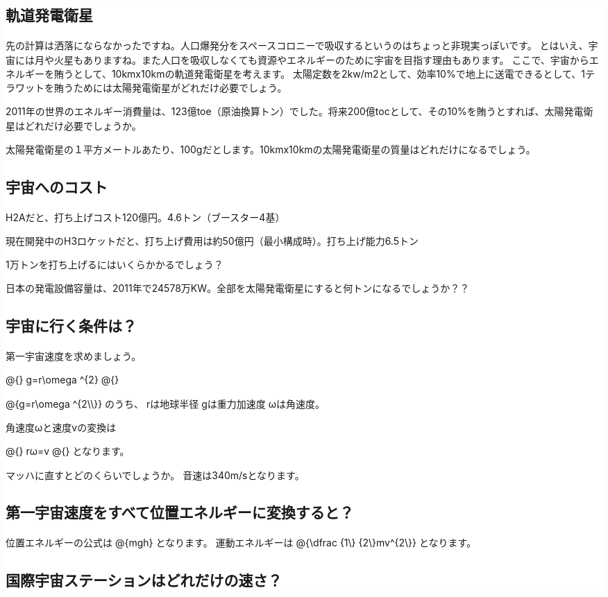 ## 軌道発電衛星

先の計算は洒落にならなかったですね。人口爆発分をスペースコロニーで吸収するというのはちょっと非現実っぽいです。
とはいえ、宇宙には月や火星もありますね。また人口を吸収しなくても資源やエネルギーのために宇宙を目指す理由もあります。
ここで、宇宙からエネルギーを賄うとして、10kmx10kmの軌道発電衛星を考えます。
太陽定数を2kw/m2として、効率10%で地上に送電できるとして、1テラワットを賄うためには太陽発電衛星がどれだけ必要でしょう。

2011年の世界のエネルギー消費量は、123億toe（原油換算トン）でした。将来200億tocとして、その10%を賄うとすれば、太陽発電衛星はどれだけ必要でしょうか。


太陽発電衛星の１平方メートルあたり、100gだとします。10kmx10kmの太陽発電衛星の質量はどれだけになるでしょう。

## 宇宙へのコスト


H2Aだと、打ち上げコスト120億円。4.6トン（ブースター4基）

現在開発中のH3ロケットだと、打ち上げ費用は約50億円（最小構成時）。打ち上げ能力6.5トン

1万トンを打ち上げるにはいくらかかるでしょう？

日本の発電設備容量は、2011年で24578万KW。全部を太陽発電衛星にすると何トンになるでしょうか？？

## 宇宙に行く条件は？


第一宇宙速度を求めましょう。


@<m>{}
g=r\omega ^{2}
@<m>{}

@<m>{g=r\omega ^{2\\\\}}
のうち、
rは地球半径
gは重力加速度
ωは角速度。

角速度ωと速度vの変換は

@<m>{}
rω=v
@<m>{}
となります。

マッハに直すとどのくらいでしょうか。
音速は340m/sとなります。


## 第一宇宙速度をすべて位置エネルギーに変換すると？

位置エネルギーの公式は @<m>{mgh} となります。
運動エネルギーは @<m>{\dfrac {1\\} {2\\}mv^{2\\}}  となります。

## 国際宇宙ステーションはどれだけの速さ？
